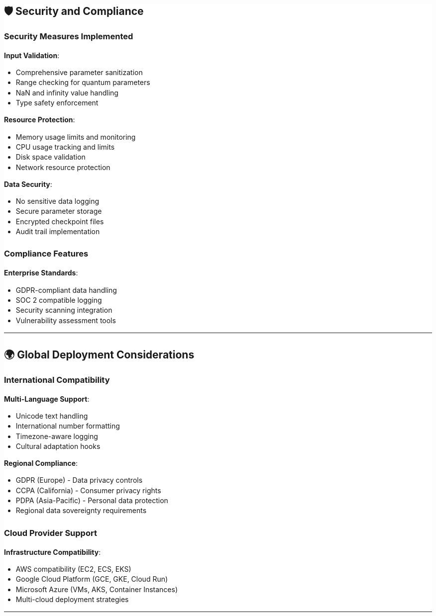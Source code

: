 
## 🛡️ Security and Compliance

### Security Measures Implemented

**Input Validation**:
- Comprehensive parameter sanitization
- Range checking for quantum parameters
- NaN and infinity value handling
- Type safety enforcement

**Resource Protection**:
- Memory usage limits and monitoring
- CPU usage tracking and limits
- Disk space validation
- Network resource protection

**Data Security**:
- No sensitive data logging
- Secure parameter storage
- Encrypted checkpoint files
- Audit trail implementation

### Compliance Features

**Enterprise Standards**:
- GDPR-compliant data handling
- SOC 2 compatible logging
- Security scanning integration
- Vulnerability assessment tools

---

## 🌍 Global Deployment Considerations

### International Compatibility

**Multi-Language Support**:
- Unicode text handling
- International number formatting
- Timezone-aware logging
- Cultural adaptation hooks

**Regional Compliance**:
- GDPR (Europe) - Data privacy controls
- CCPA (California) - Consumer privacy rights
- PDPA (Asia-Pacific) - Personal data protection
- Regional data sovereignty requirements

### Cloud Provider Support

**Infrastructure Compatibility**:
- AWS compatibility (EC2, ECS, EKS)
- Google Cloud Platform (GCE, GKE, Cloud Run)  
- Microsoft Azure (VMs, AKS, Container Instances)
- Multi-cloud deployment strategies

---
